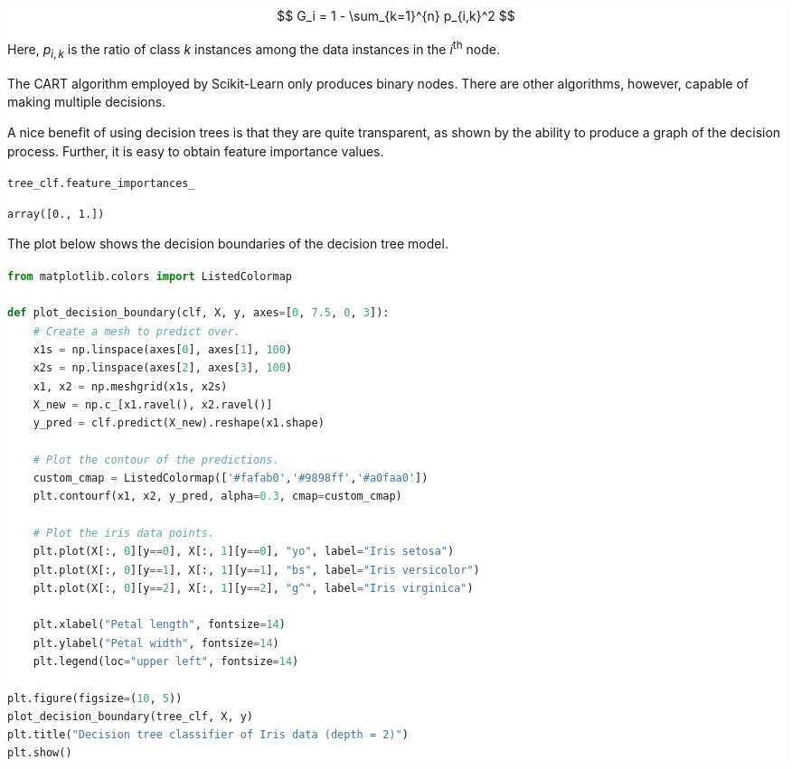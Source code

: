 $$
G_i = 1 - \sum_{k=1}^{n} p_{i,k}^2
$$

Here, $p_{i,k}$ is the ratio of class $k$ instances among the data instances in the $i^\text{th}$ node.

The CART algorithm employed by Scikit-Learn only produces binary nodes.
There are other algorithms, however, capable of making multiple decisions.

A nice benefit of using decision trees is that they are quite transparent, as shown by the ability to produce a graph of the decision process.
Further, it is easy to obtain feature importance values.


```python
tree_clf.feature_importances_
```




    array([0., 1.])



The plot below shows the decision boundaries of the decision tree model.


```python
from matplotlib.colors import ListedColormap

def plot_decision_boundary(clf, X, y, axes=[0, 7.5, 0, 3]):
    # Create a mesh to predict over.
    x1s = np.linspace(axes[0], axes[1], 100)
    x2s = np.linspace(axes[2], axes[3], 100)
    x1, x2 = np.meshgrid(x1s, x2s)
    X_new = np.c_[x1.ravel(), x2.ravel()]
    y_pred = clf.predict(X_new).reshape(x1.shape)
    
    # Plot the contour of the predictions.
    custom_cmap = ListedColormap(['#fafab0','#9898ff','#a0faa0'])
    plt.contourf(x1, x2, y_pred, alpha=0.3, cmap=custom_cmap)

    # Plot the iris data points.
    plt.plot(X[:, 0][y==0], X[:, 1][y==0], "yo", label="Iris setosa")
    plt.plot(X[:, 0][y==1], X[:, 1][y==1], "bs", label="Iris versicolor")
    plt.plot(X[:, 0][y==2], X[:, 1][y==2], "g^", label="Iris virginica")
    
    plt.xlabel("Petal length", fontsize=14)
    plt.ylabel("Petal width", fontsize=14)
    plt.legend(loc="upper left", fontsize=14)

plt.figure(figsize=(10, 5))
plot_decision_boundary(tree_clf, X, y)
plt.title("Decision tree classifier of Iris data (depth = 2)")
plt.show()
```
